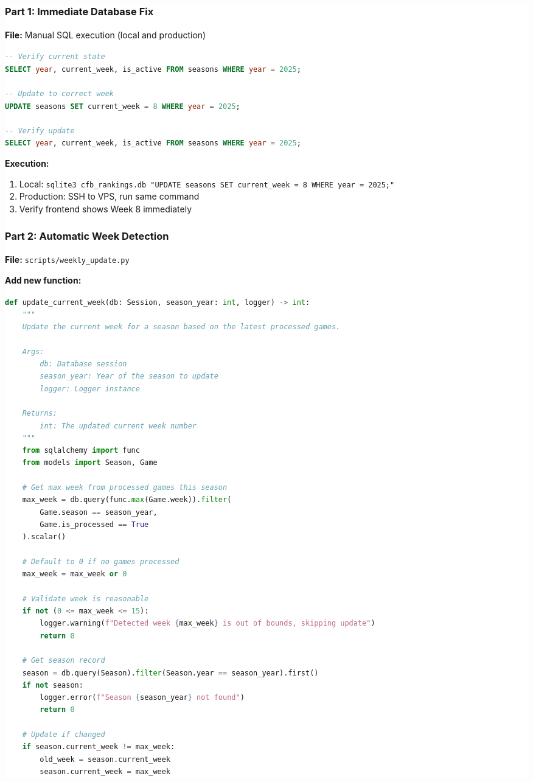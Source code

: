 ### Part 1: Immediate Database Fix

**File:** Manual SQL execution (local and production)

```sql
-- Verify current state
SELECT year, current_week, is_active FROM seasons WHERE year = 2025;

-- Update to correct week
UPDATE seasons SET current_week = 8 WHERE year = 2025;

-- Verify update
SELECT year, current_week, is_active FROM seasons WHERE year = 2025;
```

**Execution:**
1. Local: `sqlite3 cfb_rankings.db "UPDATE seasons SET current_week = 8 WHERE year = 2025;"`
2. Production: SSH to VPS, run same command
3. Verify frontend shows Week 8 immediately

### Part 2: Automatic Week Detection

**File:** `scripts/weekly_update.py`

**Add new function:**
```python
def update_current_week(db: Session, season_year: int, logger) -> int:
    """
    Update the current week for a season based on the latest processed games.

    Args:
        db: Database session
        season_year: Year of the season to update
        logger: Logger instance

    Returns:
        int: The updated current week number
    """
    from sqlalchemy import func
    from models import Season, Game

    # Get max week from processed games this season
    max_week = db.query(func.max(Game.week)).filter(
        Game.season == season_year,
        Game.is_processed == True
    ).scalar()

    # Default to 0 if no games processed
    max_week = max_week or 0

    # Validate week is reasonable
    if not (0 <= max_week <= 15):
        logger.warning(f"Detected week {max_week} is out of bounds, skipping update")
        return 0

    # Get season record
    season = db.query(Season).filter(Season.year == season_year).first()
    if not season:
        logger.error(f"Season {season_year} not found")
        return 0

    # Update if changed
    if season.current_week != max_week:
        old_week = season.current_week
        season.current_week = max_week
```